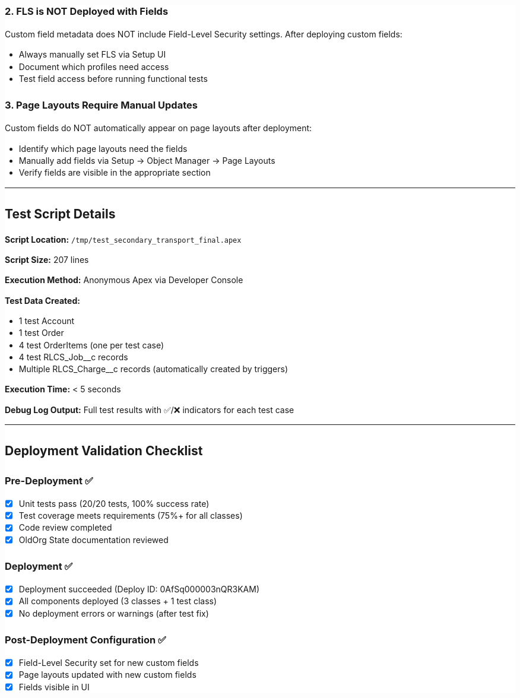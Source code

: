 ### 2. FLS is NOT Deployed with Fields
Custom field metadata does NOT include Field-Level Security settings. After deploying custom fields:
- Always manually set FLS via Setup UI
- Document which profiles need access
- Test field access before running functional tests

### 3. Page Layouts Require Manual Updates
Custom fields do NOT automatically appear on page layouts after deployment:
- Identify which page layouts need the fields
- Manually add fields via Setup → Object Manager → Page Layouts
- Verify fields are visible in the appropriate section

---

## Test Script Details

**Script Location:** `/tmp/test_secondary_transport_final.apex`

**Script Size:** 207 lines

**Execution Method:** Anonymous Apex via Developer Console

**Test Data Created:**
- 1 test Account
- 1 test Order
- 4 test OrderItems (one per test case)
- 4 test RLCS_Job__c records
- Multiple RLCS_Charge__c records (automatically created by triggers)

**Execution Time:** < 5 seconds

**Debug Log Output:** Full test results with ✅/❌ indicators for each test case

---

## Deployment Validation Checklist

### Pre-Deployment ✅
- [x] Unit tests pass (20/20 tests, 100% success rate)
- [x] Test coverage meets requirements (75%+ for all classes)
- [x] Code review completed
- [x] OldOrg State documentation reviewed

### Deployment ✅
- [x] Deployment succeeded (Deploy ID: 0AfSq000003nQR3KAM)
- [x] All components deployed (3 classes + 1 test class)
- [x] No deployment errors or warnings (after test fix)

### Post-Deployment Configuration ✅
- [x] Field-Level Security set for new custom fields
- [x] Page layouts updated with new custom fields
- [x] Fields visible in UI
